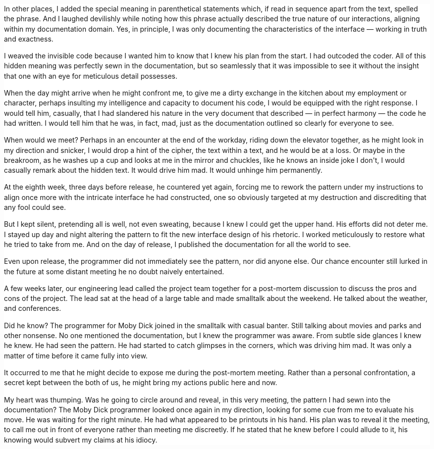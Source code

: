 In other places, I added the special meaning in parenthetical statements which, if read in sequence apart from the text, spelled the phrase. And I laughed devilishly while noting how this phrase actually described the true nature of our interactions, aligning within my documentation domain. Yes, in principle, I was only documenting the characteristics of the interface &mdash; working in truth and exactness.

I weaved the invisible code because I wanted him to know that I knew his plan from the start. I had outcoded the coder. All of this hidden meaning was perfectly sewn in the documentation, but so seamlessly that it was impossible to see it without the insight that one with an eye for meticulous detail possesses.

When the day might arrive when he might confront me, to give me a dirty exchange in the kitchen about my employment or character, perhaps insulting my intelligence and capacity to document his code, I would be equipped with the right response. I would tell him, casually, that I had slandered his nature in the very document that described &mdash; in perfect harmony &mdash; the code he had written. I would tell him that he was, in fact, mad, just as the documentation outlined so clearly for everyone to see.

When would we meet? Perhaps in an encounter at the end of the workday, riding down the elevator together, as he might look in my direction and snicker, I would drop a hint of the cipher, the text within a text, and he would be at a loss. Or maybe in the breakroom, as he washes up a cup and looks at me in the mirror and chuckles, like he knows an inside joke I don't, I would casually remark about the hidden text. It would drive him mad. It would unhinge him permanently.

At the eighth week, three days before release, he countered yet again, forcing me to rework the pattern under my instructions to align once more with the intricate interface he had constructed, one so obviously targeted at my destruction and discrediting that any fool could see.

But I kept silent, pretending all is well, not even sweating, because I knew I could get the upper hand. His efforts did not deter me. I stayed up day and night altering the pattern to fit the new interface design of his rhetoric. I worked meticulously to restore what he tried to take from me. And on the day of release, I published the documentation for all the world to see.

Even upon release, the programmer did not immediately see the pattern, nor did anyone else. Our chance encounter still lurked in the future at some distant meeting he no doubt naively entertained.

A few weeks later, our engineering lead called the project team together for a post-mortem discussion to discuss the pros and cons of the project. The lead sat at the head of a large table and made smalltalk about the weekend. He talked about the weather, and conferences.

Did he know? The programmer for Moby Dick joined in the smalltalk with casual banter. Still talking about movies and parks and other nonsense. No one mentioned the documentation, but I knew the programmer was aware. From subtle side glances I knew he knew. He had seen the pattern. He had started to catch glimpses in the corners, which was driving him mad. It was only a matter of time before it came fully into view.

It occurred to me that he might decide to expose me during the post-mortem meeting. Rather than a personal confrontation, a secret kept between the both of us, he might bring my actions public here and now.

My heart was thumping. Was he going to circle around and reveal, in this very meeting, the pattern I had sewn into the documentation? The Moby Dick programmer looked once again in my direction, looking for some cue from me to evaluate his move. He was waiting for the right minute. He had what appeared to be printouts in his hand. His plan was to reveal it the meeting, to call me out in front of everyone rather than meeting me discreetly. If he stated that he knew before I could allude to it, his knowing would subvert my claims at his idiocy.
